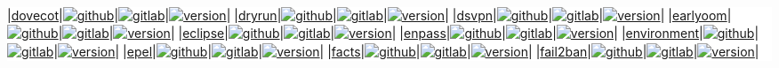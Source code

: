 |[dovecot](https://galaxy.ansible.com/robertdebock/dovecot)|[![github](https://github.com/robertdebock/ansible-role-dovecot/actions/workflows/molecule.yml/badge.svg)](https://github.com/robertdebock/ansible-role-dovecot/actions)|[![gitlab](https://gitlab.com/robertdebock-iac/ansible-role-dovecot/badges/master/pipeline.svg)](https://gitlab.com/robertdebock-iac/ansible-role-dovecot/-/pipelines)|[![version](https://img.shields.io/github/commits-since/robertdebock/ansible-role-dovecot/latest.svg)](https://github.com/robertdebock/ansible-role-dovecot/releases)|
|[dryrun](https://galaxy.ansible.com/robertdebock/dryrun)|[![github](https://github.com/robertdebock/ansible-role-dryrun/actions/workflows/molecule.yml/badge.svg)](https://github.com/robertdebock/ansible-role-dryrun/actions)|[![gitlab](https://gitlab.com/robertdebock-iac/ansible-role-dryrun/badges/master/pipeline.svg)](https://gitlab.com/robertdebock-iac/ansible-role-dryrun/-/pipelines)|[![version](https://img.shields.io/github/commits-since/robertdebock/ansible-role-dryrun/latest.svg)](https://github.com/robertdebock/ansible-role-dryrun/releases)|
|[dsvpn](https://galaxy.ansible.com/robertdebock/dsvpn)|[![github](https://github.com/robertdebock/ansible-role-dsvpn/actions/workflows/molecule.yml/badge.svg)](https://github.com/robertdebock/ansible-role-dsvpn/actions)|[![gitlab](https://gitlab.com/robertdebock-iac/ansible-role-dsvpn/badges/master/pipeline.svg)](https://gitlab.com/robertdebock-iac/ansible-role-dsvpn/-/pipelines)|[![version](https://img.shields.io/github/commits-since/robertdebock/ansible-role-dsvpn/latest.svg)](https://github.com/robertdebock/ansible-role-dsvpn/releases)|
|[earlyoom](https://galaxy.ansible.com/robertdebock/earlyoom)|[![github](https://github.com/robertdebock/ansible-role-earlyoom/actions/workflows/molecule.yml/badge.svg)](https://github.com/robertdebock/ansible-role-earlyoom/actions)|[![gitlab](https://gitlab.com/robertdebock-iac/ansible-role-earlyoom/badges/master/pipeline.svg)](https://gitlab.com/robertdebock-iac/ansible-role-earlyoom/-/pipelines)|[![version](https://img.shields.io/github/commits-since/robertdebock/ansible-role-earlyoom/latest.svg)](https://github.com/robertdebock/ansible-role-earlyoom/releases)|
|[eclipse](https://galaxy.ansible.com/robertdebock/eclipse)|[![github](https://github.com/robertdebock/ansible-role-eclipse/actions/workflows/molecule.yml/badge.svg)](https://github.com/robertdebock/ansible-role-eclipse/actions)|[![gitlab](https://gitlab.com/robertdebock-iac/ansible-role-eclipse/badges/master/pipeline.svg)](https://gitlab.com/robertdebock-iac/ansible-role-eclipse/-/pipelines)|[![version](https://img.shields.io/github/commits-since/robertdebock/ansible-role-eclipse/latest.svg)](https://github.com/robertdebock/ansible-role-eclipse/releases)|
|[enpass](https://galaxy.ansible.com/robertdebock/enpass)|[![github](https://github.com/robertdebock/ansible-role-enpass/actions/workflows/molecule.yml/badge.svg)](https://github.com/robertdebock/ansible-role-enpass/actions)|[![gitlab](https://gitlab.com/robertdebock-iac/ansible-role-enpass/badges/master/pipeline.svg)](https://gitlab.com/robertdebock-iac/ansible-role-enpass/-/pipelines)|[![version](https://img.shields.io/github/commits-since/robertdebock/ansible-role-enpass/latest.svg)](https://github.com/robertdebock/ansible-role-enpass/releases)|
|[environment](https://galaxy.ansible.com/robertdebock/environment)|[![github](https://github.com/robertdebock/ansible-role-environment/actions/workflows/molecule.yml/badge.svg)](https://github.com/robertdebock/ansible-role-environment/actions)|[![gitlab](https://gitlab.com/robertdebock-iac/ansible-role-environment/badges/master/pipeline.svg)](https://gitlab.com/robertdebock-iac/ansible-role-environment/-/pipelines)|[![version](https://img.shields.io/github/commits-since/robertdebock/ansible-role-environment/latest.svg)](https://github.com/robertdebock/ansible-role-environment/releases)|
|[epel](https://galaxy.ansible.com/robertdebock/epel)|[![github](https://github.com/robertdebock/ansible-role-epel/actions/workflows/molecule.yml/badge.svg)](https://github.com/robertdebock/ansible-role-epel/actions)|[![gitlab](https://gitlab.com/robertdebock-iac/ansible-role-epel/badges/master/pipeline.svg)](https://gitlab.com/robertdebock-iac/ansible-role-epel/-/pipelines)|[![version](https://img.shields.io/github/commits-since/robertdebock/ansible-role-epel/latest.svg)](https://github.com/robertdebock/ansible-role-epel/releases)|
|[facts](https://galaxy.ansible.com/robertdebock/facts)|[![github](https://github.com/robertdebock/ansible-role-facts/actions/workflows/molecule.yml/badge.svg)](https://github.com/robertdebock/ansible-role-facts/actions)|[![gitlab](https://gitlab.com/robertdebock-iac/ansible-role-facts/badges/master/pipeline.svg)](https://gitlab.com/robertdebock-iac/ansible-role-facts/-/pipelines)|[![version](https://img.shields.io/github/commits-since/robertdebock/ansible-role-facts/latest.svg)](https://github.com/robertdebock/ansible-role-facts/releases)|
|[fail2ban](https://galaxy.ansible.com/robertdebock/fail2ban)|[![github](https://github.com/robertdebock/ansible-role-fail2ban/actions/workflows/molecule.yml/badge.svg)](https://github.com/robertdebock/ansible-role-fail2ban/actions)|[![gitlab](https://gitlab.com/robertdebock-iac/ansible-role-fail2ban/badges/master/pipeline.svg)](https://gitlab.com/robertdebock-iac/ansible-role-fail2ban/-/pipelines)|[![version](https://img.shields.io/github/commits-since/robertdebock/ansible-role-fail2ban/latest.svg)](https://github.com/robertdebock/ansible-role-fail2ban/releases)|
